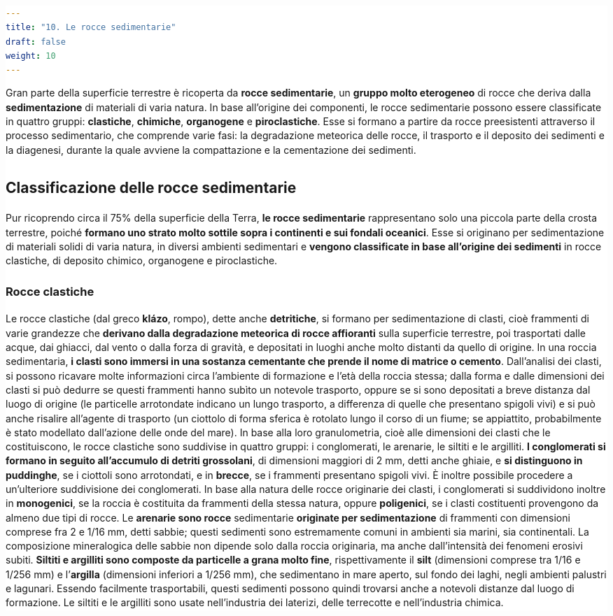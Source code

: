 ```yaml
---
title: "10. Le rocce sedimentarie"
draft: false
weight: 10
---
```


Gran parte della superficie terrestre è ricoperta da **rocce sedimentarie**, un **gruppo molto eterogeneo** di rocce che deriva dalla **sedimentazione** di materiali di varia natura. In base all’origine dei componenti, le rocce sedimentarie possono essere classificate in quattro gruppi: **clastiche**, **chimiche**, **organogene** e **piroclastiche**.  Esse si formano a partire da rocce preesistenti attraverso il processo sedimentario, che comprende varie fasi: la degradazione meteorica delle rocce, il trasporto e il deposito dei sedimenti e la diagenesi, durante la quale avviene la compattazione e la cementazione dei sedimenti.

## Classificazione delle rocce sedimentarie

Pur ricoprendo circa il 75% della superficie della Terra, **le rocce sedimentarie** rappresentano solo una piccola parte della crosta terrestre, poiché **formano uno strato molto sottile sopra i continenti e sui fondali oceanici**. Esse si originano per sedimentazione di materiali solidi di varia natura, in diversi ambienti sedimentari e **vengono classificate in base all’origine dei sedimenti** in rocce clastiche, di deposito chimico, organogene e piroclastiche.

### Rocce clastiche

Le rocce clastiche (dal greco **klázo**, rompo), dette anche **detritiche**, si formano per sedimentazione di clasti, cioè frammenti di varie grandezze che **derivano dalla degradazione meteorica di rocce affioranti** sulla superficie terrestre, poi trasportati dalle acque, dai ghiacci, dal vento o dalla forza di gravità, e depositati in luoghi anche molto distanti da quello di origine. In una roccia sedimentaria, **i clasti sono immersi in una sostanza cementante che prende il nome di matrice o cemento**.  Dall’analisi dei clasti, si possono ricavare molte informazioni circa l’ambiente di formazione e l’età della roccia stessa; dalla forma e dalle dimensioni dei clasti si può dedurre se questi frammenti hanno subìto un notevole trasporto, oppure se si sono depositati a breve distanza dal luogo di origine (le particelle arrotondate indicano un lungo trasporto, a differenza di quelle che presentano spigoli vivi) e si può anche risalire all’agente di trasporto (un ciottolo di forma sferica è rotolato lungo il corso di un fiume; se appiattito, probabilmente è stato modellato dall’azione delle onde del mare). In base alla loro granulometria, cioè alle dimensioni dei clasti che le costituiscono, le rocce clastiche sono suddivise in quattro gruppi: i conglomerati, le arenarie, le siltiti e le argilliti.  **I conglomerati si formano in seguito all’accumulo di detriti grossolani**, di dimensioni maggiori di 2 mm, detti anche ghiaie, e **si distinguono in puddinghe**, se i ciottoli sono arrotondati, e in **brecce**, se i frammenti presentano spigoli vivi. È inoltre possibile procedere a un’ulteriore suddivisione dei conglomerati. In base alla natura delle rocce originarie dei clasti, i conglomerati si suddividono inoltre in **monogenici**, se la roccia è costituita da frammenti della stessa natura, oppure **poligenici**, se i clasti costituenti provengono da almeno due tipi di rocce.  Le **arenarie sono rocce** sedimentarie **originate per sedimentazione** di frammenti con dimensioni comprese fra 2 e 1/16 mm, detti sabbie; questi sedimenti sono estremamente comuni in ambienti sia marini, sia continentali. La composizione mineralogica delle sabbie non dipende solo dalla roccia originaria, ma anche dall’intensità dei fenomeni erosivi subiti.  **Siltiti e argilliti sono composte da particelle a grana molto fine**, rispettivamente il **silt** (dimensioni comprese tra 1/16 e 1/256 mm) e l’**argilla** (dimensioni inferiori a 1/256 mm), che sedimentano in mare aperto, sul fondo dei laghi, negli ambienti palustri e lagunari. Essendo facilmente trasportabili, questi sedimenti possono quindi trovarsi anche a notevoli distanze dal luogo di formazione. Le siltiti e le argilliti sono usate nell’industria dei laterizi, delle terrecotte e nell’industria chimica.
